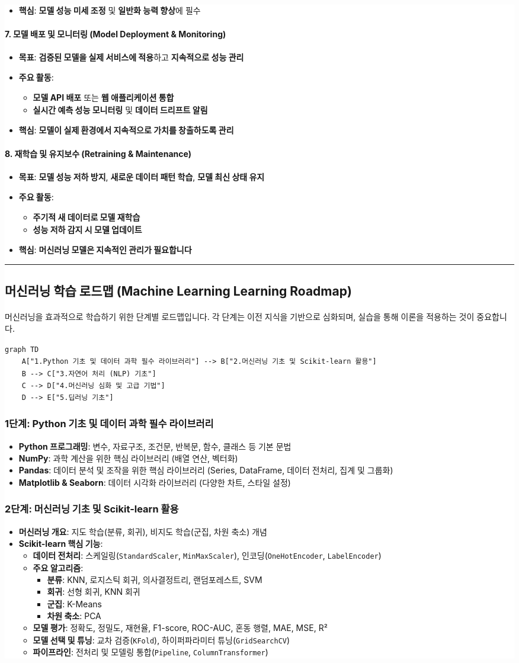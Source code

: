*   **핵심**: **모델 성능 미세 조정** 및 **일반화 능력 향상**에 필수

#### 7. 모델 배포 및 모니터링 (Model Deployment & Monitoring)
*   **목표**: **검증된 모델을 실제 서비스에 적용**하고 **지속적으로 성능 관리**

*   **주요 활동**:
    *   **모델 API 배포** 또는 **웹 애플리케이션 통합**
    *   **실시간 예측 성능 모니터링** 및 **데이터 드리프트 알림**

*   **핵심**: **모델이 실제 환경에서 지속적으로 가치를 창출하도록 관리**

#### 8. 재학습 및 유지보수 (Retraining & Maintenance)
*   **목표**: **모델 성능 저하 방지**, **새로운 데이터 패턴 학습**, **모델 최신 상태 유지**

*   **주요 활동**:
    *   **주기적 새 데이터로 모델 재학습**
    *   **성능 저하 감지 시 모델 업데이트**

*   **핵심**: **머신러닝 모델은 지속적인 관리가 필요합니다**

---

## 머신러닝 학습 로드맵 (Machine Learning Learning Roadmap)

머신러닝을 효과적으로 학습하기 위한 단계별 로드맵입니다. 각 단계는 이전 지식을 기반으로 심화되며, 실습을 통해 이론을 적용하는 것이 중요합니다.


```mermaid
graph TD
    A["1.Python 기초 및 데이터 과학 필수 라이브러리"] --> B["2.머신러닝 기초 및 Scikit-learn 활용"]
    B --> C["3.자연어 처리 (NLP) 기초"]
    C --> D["4.머신러닝 심화 및 고급 기법"]
    D --> E["5.딥러닝 기초"]
```


### 1단계: Python 기초 및 데이터 과학 필수 라이브러리
*   **Python 프로그래밍**: 변수, 자료구조, 조건문, 반복문, 함수, 클래스 등 기본 문법
*   **NumPy**: 과학 계산을 위한 핵심 라이브러리 (배열 연산, 벡터화)
*   **Pandas**: 데이터 분석 및 조작을 위한 핵심 라이브러리 (Series, DataFrame, 데이터 전처리, 집계 및 그룹화)
*   **Matplotlib & Seaborn**: 데이터 시각화 라이브러리 (다양한 차트, 스타일 설정)

### 2단계: 머신러닝 기초 및 Scikit-learn 활용
*   **머신러닝 개요**: 지도 학습(분류, 회귀), 비지도 학습(군집, 차원 축소) 개념
*   **Scikit-learn 핵심 기능**:
    *   **데이터 전처리**: 스케일링(`StandardScaler`, `MinMaxScaler`), 인코딩(`OneHotEncoder`, `LabelEncoder`)
    *   **주요 알고리즘**:
        *   **분류**: KNN, 로지스틱 회귀, 의사결정트리, 랜덤포레스트, SVM
        *   **회귀**: 선형 회귀, KNN 회귀
        *   **군집**: K-Means
        *   **차원 축소**: PCA
    *   **모델 평가**: 정확도, 정밀도, 재현율, F1-score, ROC-AUC, 혼동 행렬, MAE, MSE, R²
    *   **모델 선택 및 튜닝**: 교차 검증(`KFold`), 하이퍼파라미터 튜닝(`GridSearchCV`)
    *   **파이프라인**: 전처리 및 모델링 통합(`Pipeline`, `ColumnTransformer`)
